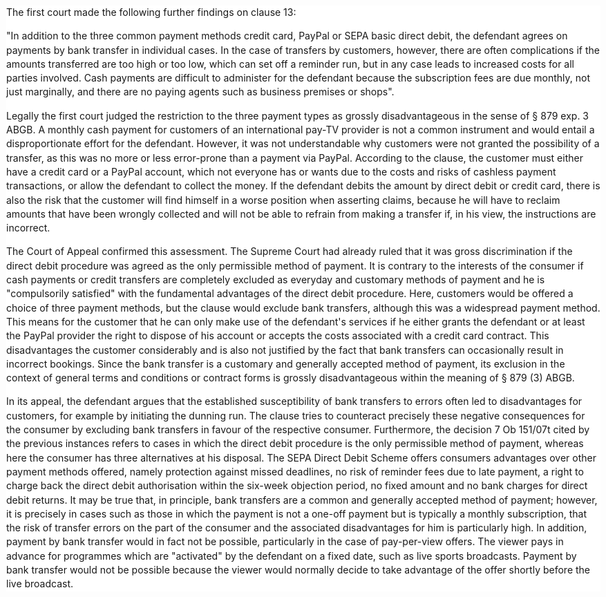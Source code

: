 The first court made the following further findings on clause 13:

"In addition to the three common payment methods credit card, PayPal or SEPA basic direct debit, the defendant agrees on payments by bank transfer in individual cases. In the case of transfers by customers, however, there are often complications if the amounts transferred are too high or too low, which can set off a reminder run, but in any case leads to increased costs for all parties involved. Cash payments are difficult to administer for the defendant because the subscription fees are due monthly, not just marginally, and there are no paying agents such as business premises or shops".

Legally the first court judged the restriction to the three payment types as grossly disadvantageous in the sense of § 879 exp. 3 ABGB. A monthly cash payment for customers of an international pay-TV provider is not a common instrument and would entail a disproportionate effort for the defendant. However, it was not understandable why customers were not granted the possibility of a transfer, as this was no more or less error-prone than a payment via PayPal. According to the clause, the customer must either have a credit card or a PayPal account, which not everyone has or wants due to the costs and risks of cashless payment transactions, or allow the defendant to collect the money. If the defendant debits the amount by direct debit or credit card, there is also the risk that the customer will find himself in a worse position when asserting claims, because he will have to reclaim amounts that have been wrongly collected and will not be able to refrain from making a transfer if, in his view, the instructions are incorrect.

The Court of Appeal confirmed this assessment. The Supreme Court had already ruled that it was gross discrimination if the direct debit procedure was agreed as the only permissible method of payment. It is contrary to the interests of the consumer if cash payments or credit transfers are completely excluded as everyday and customary methods of payment and he is "compulsorily satisfied" with the fundamental advantages of the direct debit procedure. Here, customers would be offered a choice of three payment methods, but the clause would exclude bank transfers, although this was a widespread payment method. This means for the customer that he can only make use of the defendant's services if he either grants the defendant or at least the PayPal provider the right to dispose of his account or accepts the costs associated with a credit card contract. This disadvantages the customer considerably and is also not justified by the fact that bank transfers can occasionally result in incorrect bookings. Since the bank transfer is a customary and generally accepted method of payment, its exclusion in the context of general terms and conditions or contract forms is grossly disadvantageous within the meaning of § 879 (3) ABGB.

In its appeal, the defendant argues that the established susceptibility of bank transfers to errors often led to disadvantages for customers, for example by initiating the dunning run. The clause tries to counteract precisely these negative consequences for the consumer by excluding bank transfers in favour of the respective consumer. Furthermore, the decision 7 Ob 151/07t cited by the previous instances refers to cases in which the direct debit procedure is the only permissible method of payment, whereas here the consumer has three alternatives at his disposal. The SEPA Direct Debit Scheme offers consumers advantages over other payment methods offered, namely protection against missed deadlines, no risk of reminder fees due to late payment, a right to charge back the direct debit authorisation within the six-week objection period, no fixed amount and no bank charges for direct debit returns. It may be true that, in principle, bank transfers are a common and generally accepted method of payment; however, it is precisely in cases such as those in which the payment is not a one-off payment but is typically a monthly subscription, that the risk of transfer errors on the part of the consumer and the associated disadvantages for him is particularly high. In addition, payment by bank transfer would in fact not be possible, particularly in the case of pay-per-view offers. The viewer pays in advance for programmes which are "activated" by the defendant on a fixed date, such as live sports broadcasts. Payment by bank transfer would not be possible because the viewer would normally decide to take advantage of the offer shortly before the live broadcast.
